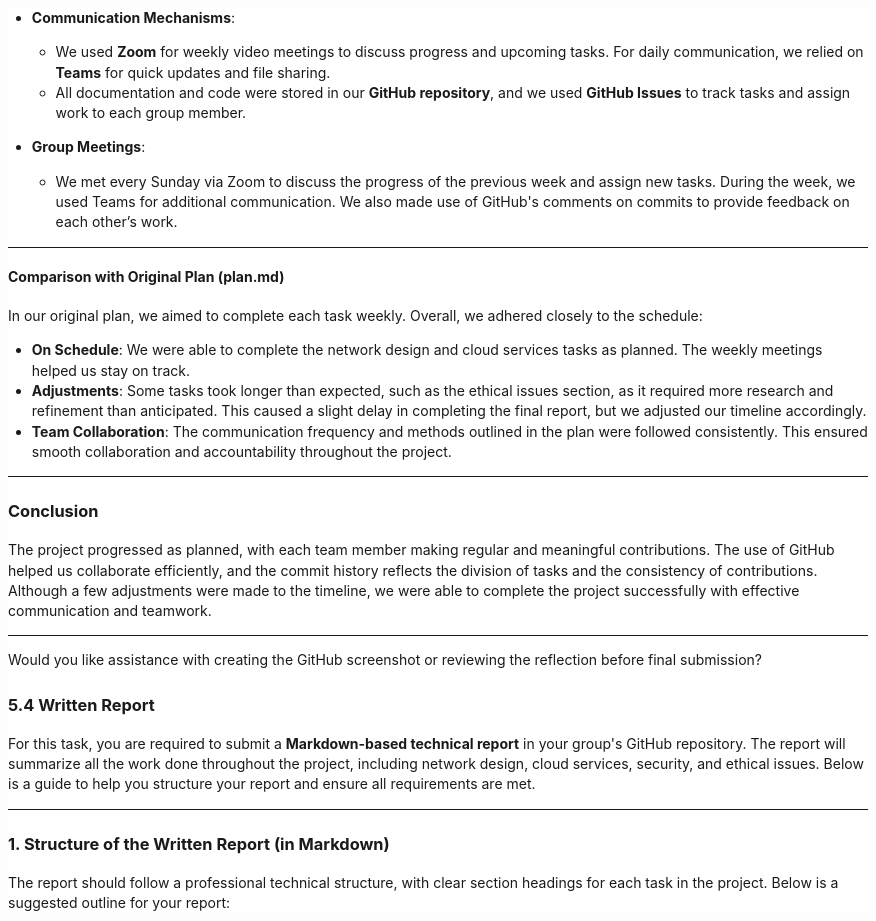 - **Communication Mechanisms**:
  - We used **Zoom** for weekly video meetings to discuss progress and upcoming tasks. For daily communication, we relied on **Teams** for quick updates and file sharing.
  - All documentation and code were stored in our **GitHub repository**, and we used **GitHub Issues** to track tasks and assign work to each group member.

- **Group Meetings**:
  - We met every Sunday via Zoom to discuss the progress of the previous week and assign new tasks. During the week, we used Teams for additional communication. We also made use of GitHub's comments on commits to provide feedback on each other’s work.

---

#### **Comparison with Original Plan (plan.md)**

In our original plan, we aimed to complete each task weekly. Overall, we adhered closely to the schedule:
- **On Schedule**: We were able to complete the network design and cloud services tasks as planned. The weekly meetings helped us stay on track.
- **Adjustments**: Some tasks took longer than expected, such as the ethical issues section, as it required more research and refinement than anticipated. This caused a slight delay in completing the final report, but we adjusted our timeline accordingly.
- **Team Collaboration**: The communication frequency and methods outlined in the plan were followed consistently. This ensured smooth collaboration and accountability throughout the project.

---

### **Conclusion**

The project progressed as planned, with each team member making regular and meaningful contributions. The use of GitHub helped us collaborate efficiently, and the commit history reflects the division of tasks and the consistency of contributions. Although a few adjustments were made to the timeline, we were able to complete the project successfully with effective communication and teamwork.

---

Would you like assistance with creating the GitHub screenshot or reviewing the reflection before final submission?



### 5.4 Written Report

For this task, you are required to submit a **Markdown-based technical report** in your group's GitHub repository. The report will summarize all the work done throughout the project, including network design, cloud services, security, and ethical issues. Below is a guide to help you structure your report and ensure all requirements are met.

---

### **1. Structure of the Written Report (in Markdown)**

The report should follow a professional technical structure, with clear section headings for each task in the project. Below is a suggested outline for your report:
